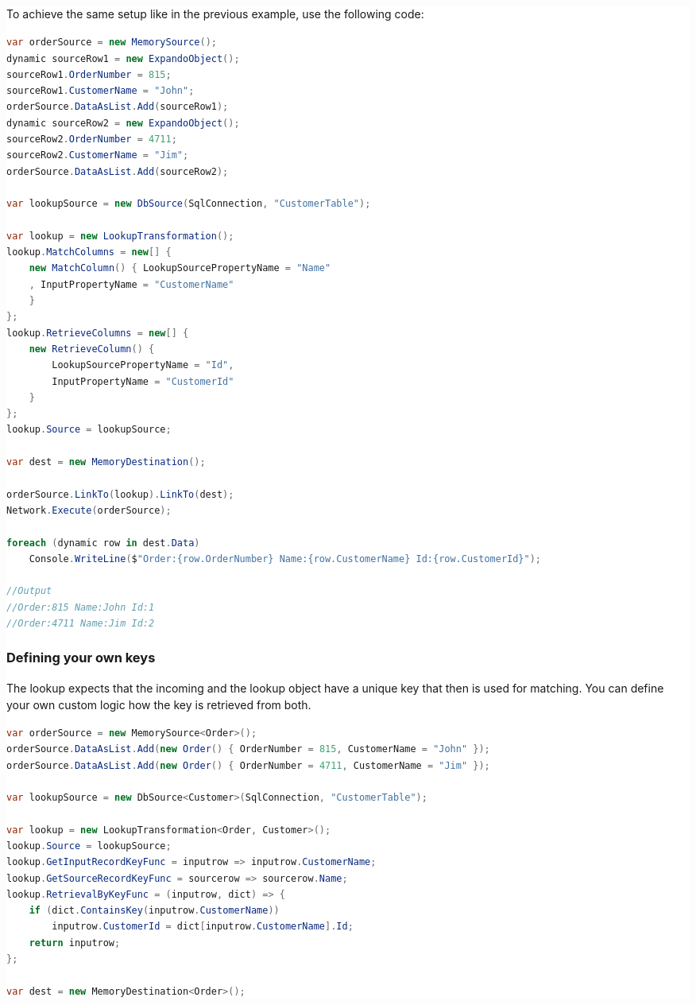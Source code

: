 To achieve the same setup like in the previous example, use the following code:

```C#
var orderSource = new MemorySource();
dynamic sourceRow1 = new ExpandoObject();
sourceRow1.OrderNumber = 815;
sourceRow1.CustomerName = "John";
orderSource.DataAsList.Add(sourceRow1);
dynamic sourceRow2 = new ExpandoObject();
sourceRow2.OrderNumber = 4711;
sourceRow2.CustomerName = "Jim";
orderSource.DataAsList.Add(sourceRow2);

var lookupSource = new DbSource(SqlConnection, "CustomerTable");

var lookup = new LookupTransformation();
lookup.MatchColumns = new[] {
    new MatchColumn() { LookupSourcePropertyName = "Name"
    , InputPropertyName = "CustomerName"
    }
};
lookup.RetrieveColumns = new[] {
    new RetrieveColumn() {
        LookupSourcePropertyName = "Id",
        InputPropertyName = "CustomerId"
    }
};
lookup.Source = lookupSource;

var dest = new MemoryDestination();

orderSource.LinkTo(lookup).LinkTo(dest);
Network.Execute(orderSource);

foreach (dynamic row in dest.Data)
    Console.WriteLine($"Order:{row.OrderNumber} Name:{row.CustomerName} Id:{row.CustomerId}");

//Output
//Order:815 Name:John Id:1 
//Order:4711 Name:Jim Id:2
```

### Defining your own keys

The lookup expects that the incoming and the lookup object have a unique key that then is used for matching. You can define your own custom logic how the key is retrieved from both.

```C#
var orderSource = new MemorySource<Order>();
orderSource.DataAsList.Add(new Order() { OrderNumber = 815, CustomerName = "John" });
orderSource.DataAsList.Add(new Order() { OrderNumber = 4711, CustomerName = "Jim" });

var lookupSource = new DbSource<Customer>(SqlConnection, "CustomerTable");

var lookup = new LookupTransformation<Order, Customer>();
lookup.Source = lookupSource;
lookup.GetInputRecordKeyFunc = inputrow => inputrow.CustomerName;
lookup.GetSourceRecordKeyFunc = sourcerow => sourcerow.Name;
lookup.RetrievalByKeyFunc = (inputrow, dict) => {
    if (dict.ContainsKey(inputrow.CustomerName))
        inputrow.CustomerId = dict[inputrow.CustomerName].Id;
    return inputrow;
};

var dest = new MemoryDestination<Order>();
```